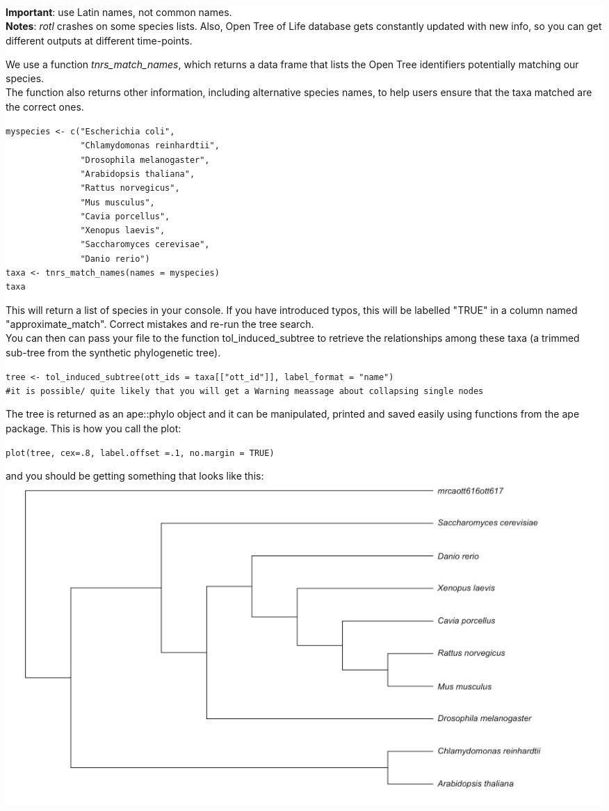 **Important**: use Latin names, not common names.   
**Notes**: *rotl* crashes on some species lists. Also, Open Tree of Life database gets constantly updated with new info, so you can get different outputs at different time-points.   

We use a function *tnrs_match_names*, which returns a data frame that lists the Open Tree identifiers potentially matching our species.  
The function also returns other information, including alternative species names, to help users ensure that the taxa matched are the correct ones.  

```
myspecies <- c("Escherichia coli", 
               "Chlamydomonas reinhardtii", 
               "Drosophila melanogaster",
               "Arabidopsis thaliana",
               "Rattus norvegicus",
               "Mus musculus",
               "Cavia porcellus",
               "Xenopus laevis",
               "Saccharomyces cerevisae",
               "Danio rerio")
taxa <- tnrs_match_names(names = myspecies)
taxa
```
This will return a list of species in your console. If you have introduced typos, this will be labelled "TRUE" in a column named "approximate_match". Correct mistakes and re-run the tree search.  
You can then can pass your file to the function tol_induced_subtree to retrieve the relationships among these taxa (a trimmed sub-tree from the synthetic phylogenetic tree).  

```
tree <- tol_induced_subtree(ott_ids = taxa[["ott_id"]], label_format = "name") 
#it is possible/ quite likely that you will get a Warning meassage about collapsing single nodes
```


The tree is returned as an ape::phylo object and it can be manipulated, printed and saved easily using functions from the ape package. This is how you call the plot:  

```
plot(tree, cex=.8, label.offset =.1, no.margin = TRUE)
```
and you should be getting something that looks like this:
![](https://github.com/SusZaj/metaanalysis/blob/master/images/rotl.png?raw=true)
